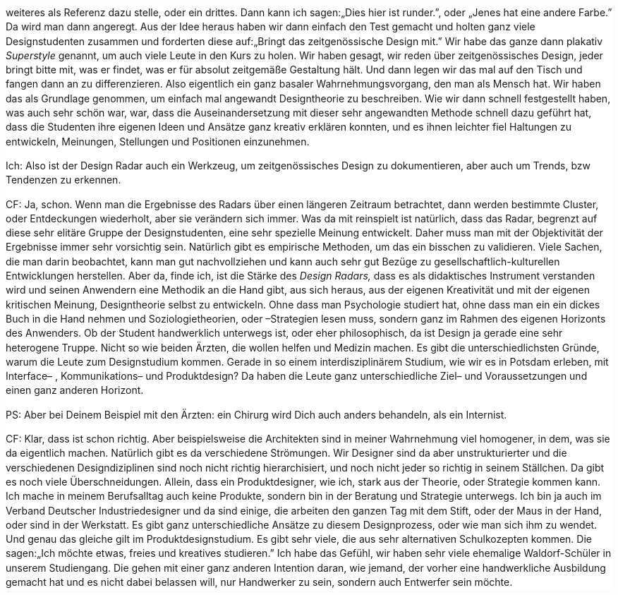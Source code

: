 weiteres als Referenz dazu stelle, oder ein drittes. Dann kann ich sagen:„Dies hier ist runder.”, oder „Jenes hat eine andere Farbe.” Da wird man dann angeregt. Aus der Idee heraus haben wir dann einfach den Test gemacht und holten ganz viele Designstudenten  zusammen und forderten diese auf:„Bringt das zeitgenössische Design mit.” Wir habe das ganze dann plakativ _Superstyle_ genannt, um auch viele Leute in den Kurs zu holen. Wir haben gesagt, wir reden über zeitgenössisches Design, jeder bringt bitte mit, was er findet, was er für absolut zeitgemäße Gestaltung hält. Und dann legen wir das mal auf den Tisch und fangen dann an zu differenzieren. Also eigentlich ein ganz basaler Wahrnehmungsvorgang, den man als Mensch hat. Wir haben das als Grundlage genommen, um einfach mal angewandt Designtheorie zu beschreiben. Wie wir dann schnell festgestellt haben, was auch sehr schön war, war, dass die Auseinandersetzung mit dieser sehr angewandten Methode schnell dazu geführt hat, dass die Studenten ihre eigenen Ideen und Ansätze ganz kreativ erklären konnten, und es ihnen leichter fiel Haltungen zu entwickeln, Meinungen, Stellungen und Positionen einzunehmen.

Ich: 
Also ist der Design Radar auch ein Werkzeug, um zeitgenössisches Design zu dokumentieren, aber auch um Trends, bzw Tendenzen zu erkennen.

CF:
Ja, schon. Wenn man die Ergebnisse des Radars über einen längeren Zeitraum betrachtet, dann werden bestimmte Cluster, oder Entdeckungen wiederholt, aber sie verändern sich immer. Was da mit reinspielt ist natürlich, dass das Radar, begrenzt auf diese sehr elitäre Gruppe der Designstudenten, eine sehr spezielle Meinung entwickelt. Daher muss man mit der Objektivität der Ergebnisse immer sehr vorsichtig sein. Natürlich gibt es empirische Methoden, um das ein bisschen zu validieren. Viele Sachen, die man darin beobachtet, kann man gut nachvollziehen und kann auch sehr gut Bezüge zu gesellschaftlich-kulturellen Entwicklungen herstellen. Aber da, finde ich, ist die Stärke des _Design Radars,_ dass es als didaktisches Instrument verstanden wird und seinen Anwendern eine Methodik an die Hand gibt, aus sich heraus, aus der eigenen Kreativität und mit der eigenen kritischen Meinung, Designtheorie selbst zu entwickeln. Ohne dass man Psychologie studiert hat, ohne  dass man ein ein dickes Buch in die Hand nehmen und Soziologietheorien, oder –Strategien lesen muss, sondern ganz im Rahmen des eigenen Horizonts des Anwenders. Ob der Student handwerklich unterwegs ist, oder eher philosophisch, da ist Design ja gerade eine sehr heterogene Truppe. Nicht so wie beiden Ärzten, die wollen helfen und Medizin machen. Es gibt die unterschiedlichsten Gründe, warum die Leute zum Designstudium kommen. Gerade in so einem interdisziplinärem Studium, wie wir es in Potsdam erleben, mit Interface– , Kommunikations– und Produktdesign? Da haben die Leute ganz unterschiedliche Ziel– und Voraussetzungen und einen ganz anderen Horizont. 

PS:
Aber bei Deinem Beispiel mit den Ärzten: ein Chirurg wird Dich auch anders behandeln, als ein Internist.

CF:
Klar, dass ist schon richtig. Aber beispielsweise die Architekten sind in meiner Wahrnehmung viel homogener, in dem, was sie da eigentlich machen. Natürlich gibt es da verschiedene Strömungen. Wir Designer sind da aber unstrukturierter und die verschiedenen Designdiziplinen sind noch nicht richtig hierarchisiert, und noch nicht jeder so richtig in seinem Ställchen. Da gibt es noch viele Überschneidungen. Allein, dass ein Produktdesigner, wie ich, stark aus der Theorie, oder Strategie kommen kann. Ich mache in meinem Berufsalltag auch keine Produkte, sondern bin in der Beratung und Strategie unterwegs. Ich bin ja auch im Verband Deutscher Industriedesigner und da sind einige, die arbeiten den ganzen Tag mit dem Stift, oder der Maus in der Hand, oder sind in der Werkstatt. Es gibt ganz unterschiedliche Ansätze zu diesem Designprozess, oder wie man sich ihm zu wendet. Und genau das gleiche gilt im Produktdesignstudium. Es gibt sehr viele, die aus sehr alternativen Schulkozepten kommen. Die sagen:„Ich möchte etwas, freies und kreatives studieren.” Ich habe das Gefühl, wir haben sehr viele ehemalige Waldorf-Schüler in unserem Studiengang. Die gehen mit einer ganz anderen Intention daran, wie jemand, der vorher eine handwerkliche Ausbildung gemacht hat und es nicht dabei belassen will, nur Handwerker zu sein, sondern auch Entwerfer sein möchte. 
